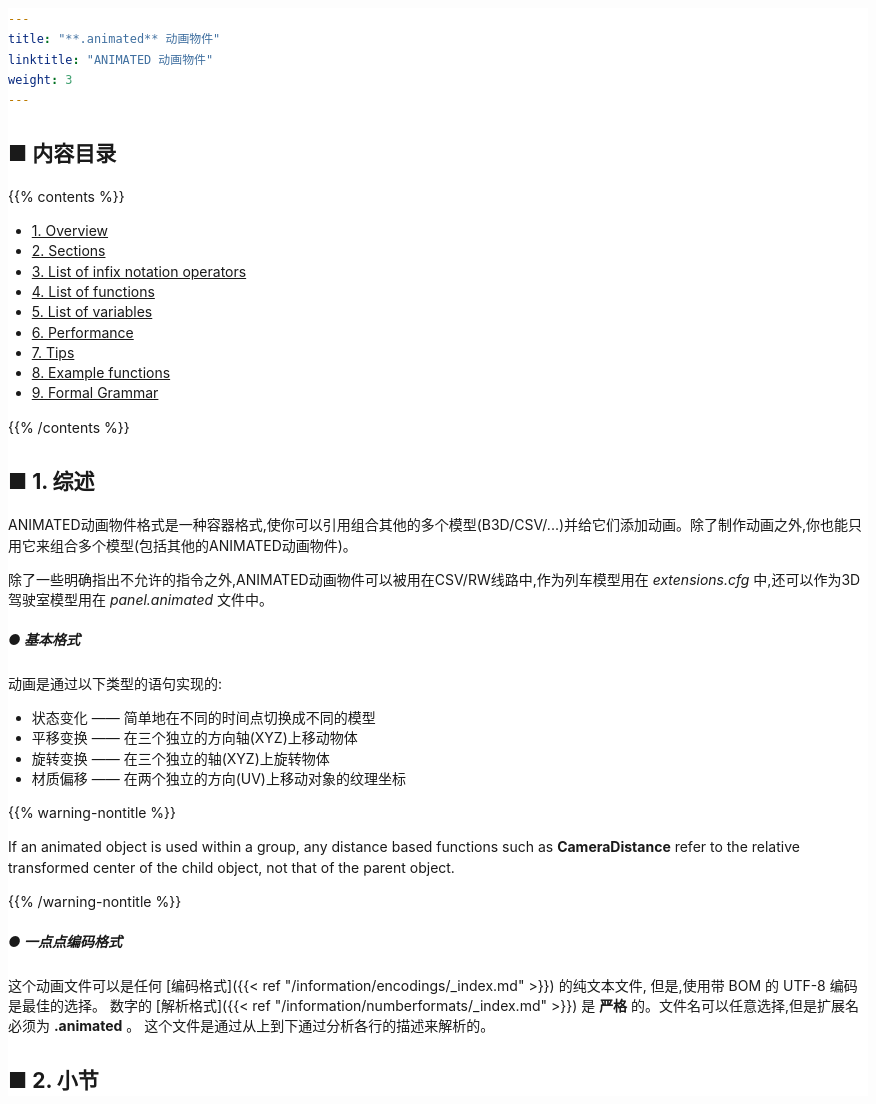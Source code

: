 ```yaml
---
title: "**.animated** 动画物件"
linktitle: "ANIMATED 动画物件"
weight: 3
---
```


## ■ 内容目录

{{% contents %}}

- [1. Overview](#overview)
- [2. Sections](#description)
- [3. List of infix notation operators](#operators)
- [4. List of functions](#functions)
- [5. List of variables](#variables)
- [6. Performance](#performance)
- [7. Tips](#tips)
- [8. Example functions](#examples)
- [9. Formal Grammar](#grammar)

{{% /contents %}}

## <a name="overview"></a>■ 1. 综述

ANIMATED动画物件格式是一种容器格式,使你可以引用组合其他的多个模型(B3D/CSV/...)并给它们添加动画。除了制作动画之外,你也能只用它来组合多个模型(包括其他的ANIMATED动画物件)。

除了一些明确指出不允许的指令之外,ANIMATED动画物件可以被用在CSV/RW线路中,作为列车模型用在 *extensions.cfg* 中,还可以作为3D驾驶室模型用在 *panel.animated* 文件中。

##### ● 基本格式

动画是通过以下类型的语句实现的:

- 状态变化 —— 简单地在不同的时间点切换成不同的模型
- 平移变换 —— 在三个独立的方向轴(XYZ)上移动物体
- 旋转变换 —— 在三个独立的轴(XYZ)上旋转物体
- 材质偏移 —— 在两个独立的方向(UV)上移动对象的纹理坐标

{{% warning-nontitle %}}

If an animated object is used within a group, any distance based functions such as **CameraDistance** refer to the relative transformed center of the child object, not that of the parent object.

{{% /warning-nontitle %}}

##### ● 一点点编码格式

这个动画文件可以是任何 [编码格式]({{< ref "/information/encodings/_index.md" >}}) 的纯文本文件, 但是,使用带 BOM 的 UTF-8 编码是最佳的选择。 数字的 [解析格式]({{< ref "/information/numberformats/_index.md" >}}) 是 **严格** 的。文件名可以任意选择,但是扩展名必须为 **.animated** 。 这个文件是通过从上到下通过分析各行的描述来解析的。

## <a name="description"></a>■ 2. 小节
